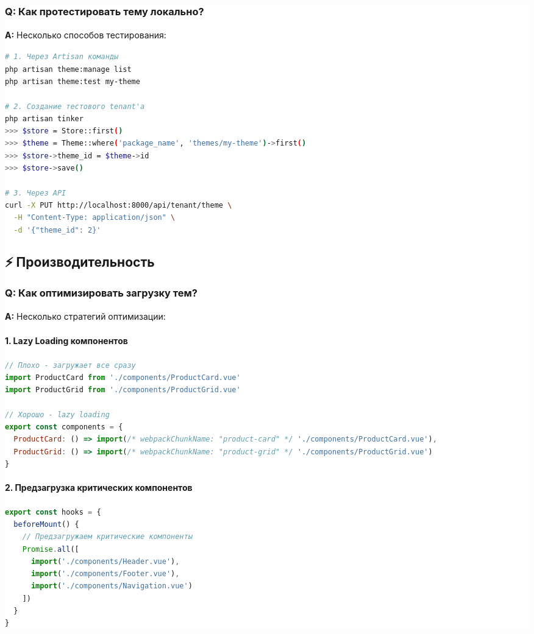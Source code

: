### Q: Как протестировать тему локально?

**A:** Несколько способов тестирования:

```bash
# 1. Через Artisan команды
php artisan theme:manage list
php artisan theme:test my-theme

# 2. Создание тестового tenant'а
php artisan tinker
>>> $store = Store::first()
>>> $theme = Theme::where('package_name', 'themes/my-theme')->first()
>>> $store->theme_id = $theme->id
>>> $store->save()

# 3. Через API
curl -X PUT http://localhost:8000/api/tenant/theme \
  -H "Content-Type: application/json" \
  -d '{"theme_id": 2}'
```

## ⚡ Производительность

### Q: Как оптимизировать загрузку тем?

**A:** Несколько стратегий оптимизации:

#### 1. Lazy Loading компонентов

```javascript
// Плохо - загружает все сразу
import ProductCard from './components/ProductCard.vue'
import ProductGrid from './components/ProductGrid.vue'

// Хорошо - lazy loading
export const components = {
  ProductCard: () => import(/* webpackChunkName: "product-card" */ './components/ProductCard.vue'),
  ProductGrid: () => import(/* webpackChunkName: "product-grid" */ './components/ProductGrid.vue')
}
```

#### 2. Предзагрузка критических компонентов

```javascript
export const hooks = {
  beforeMount() {
    // Предзагружаем критические компоненты
    Promise.all([
      import('./components/Header.vue'),
      import('./components/Footer.vue'),
      import('./components/Navigation.vue')
    ])
  }
}
```

